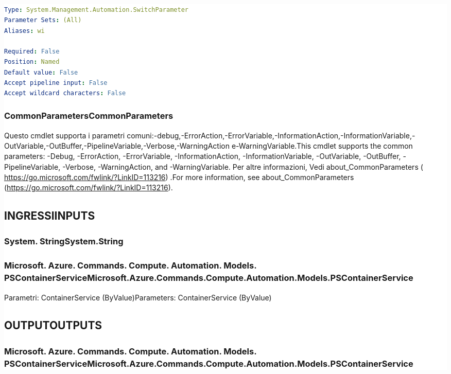 ```yaml
Type: System.Management.Automation.SwitchParameter
Parameter Sets: (All)
Aliases: wi

Required: False
Position: Named
Default value: False
Accept pipeline input: False
Accept wildcard characters: False
```

### <span data-ttu-id="1519e-132">CommonParameters</span><span class="sxs-lookup"><span data-stu-id="1519e-132">CommonParameters</span></span>
<span data-ttu-id="1519e-133">Questo cmdlet supporta i parametri comuni:-debug,-ErrorAction,-ErrorVariable,-InformationAction,-InformationVariable,-OutVariable,-OutBuffer,-PipelineVariable,-Verbose,-WarningAction e-WarningVariable.</span><span class="sxs-lookup"><span data-stu-id="1519e-133">This cmdlet supports the common parameters: -Debug, -ErrorAction, -ErrorVariable, -InformationAction, -InformationVariable, -OutVariable, -OutBuffer, -PipelineVariable, -Verbose, -WarningAction, and -WarningVariable.</span></span> <span data-ttu-id="1519e-134">Per altre informazioni, Vedi about_CommonParameters ( https://go.microsoft.com/fwlink/?LinkID=113216) .</span><span class="sxs-lookup"><span data-stu-id="1519e-134">For more information, see about_CommonParameters (https://go.microsoft.com/fwlink/?LinkID=113216).</span></span>

## <span data-ttu-id="1519e-135">INGRESSI</span><span class="sxs-lookup"><span data-stu-id="1519e-135">INPUTS</span></span>

### <span data-ttu-id="1519e-136">System. String</span><span class="sxs-lookup"><span data-stu-id="1519e-136">System.String</span></span>

### <span data-ttu-id="1519e-137">Microsoft. Azure. Commands. Compute. Automation. Models. PSContainerService</span><span class="sxs-lookup"><span data-stu-id="1519e-137">Microsoft.Azure.Commands.Compute.Automation.Models.PSContainerService</span></span>
<span data-ttu-id="1519e-138">Parametri: ContainerService (ByValue)</span><span class="sxs-lookup"><span data-stu-id="1519e-138">Parameters: ContainerService (ByValue)</span></span>

## <span data-ttu-id="1519e-139">OUTPUT</span><span class="sxs-lookup"><span data-stu-id="1519e-139">OUTPUTS</span></span>

### <span data-ttu-id="1519e-140">Microsoft. Azure. Commands. Compute. Automation. Models. PSContainerService</span><span class="sxs-lookup"><span data-stu-id="1519e-140">Microsoft.Azure.Commands.Compute.Automation.Models.PSContainerService</span></span>
